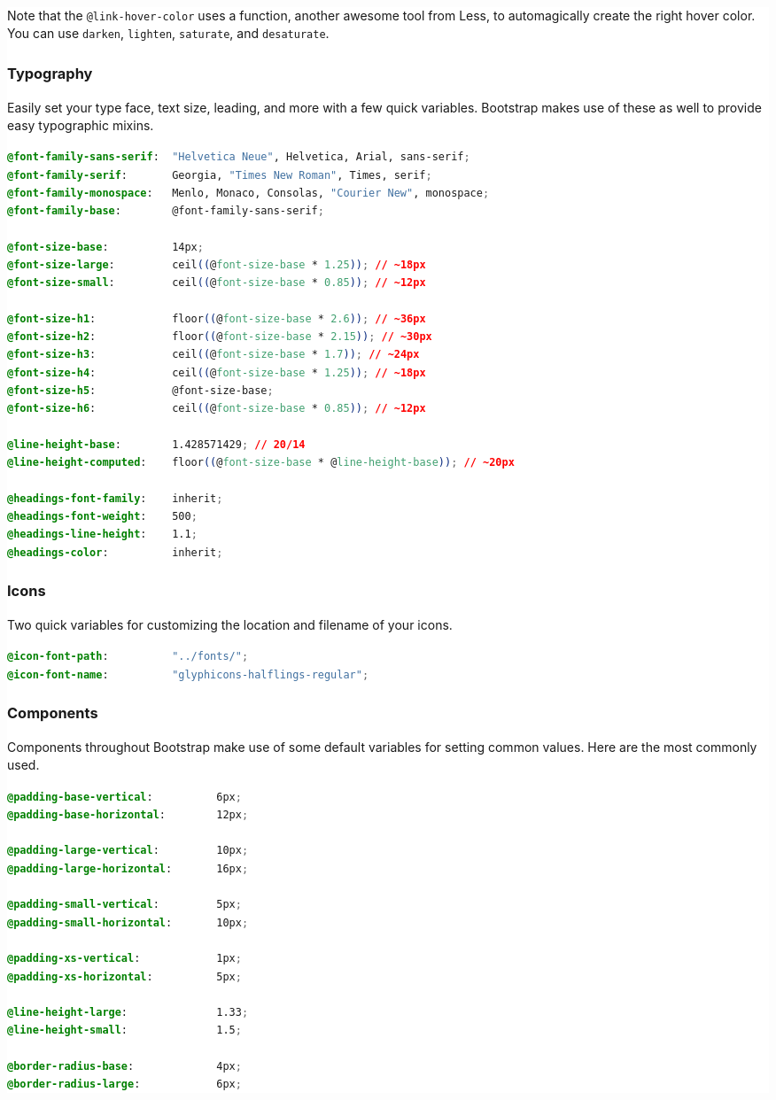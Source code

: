 Note that the `@link-hover-color` uses a function, another awesome tool from Less, to automagically create the right hover color. You can use `darken`, `lighten`, `saturate`, and `desaturate`.

### Typography

Easily set your type face, text size, leading, and more with a few quick variables. Bootstrap makes use of these as well to provide easy typographic mixins.

```css
@font-family-sans-serif:  "Helvetica Neue", Helvetica, Arial, sans-serif;
@font-family-serif:       Georgia, "Times New Roman", Times, serif;
@font-family-monospace:   Menlo, Monaco, Consolas, "Courier New", monospace;
@font-family-base:        @font-family-sans-serif;

@font-size-base:          14px;
@font-size-large:         ceil((@font-size-base * 1.25)); // ~18px
@font-size-small:         ceil((@font-size-base * 0.85)); // ~12px

@font-size-h1:            floor((@font-size-base * 2.6)); // ~36px
@font-size-h2:            floor((@font-size-base * 2.15)); // ~30px
@font-size-h3:            ceil((@font-size-base * 1.7)); // ~24px
@font-size-h4:            ceil((@font-size-base * 1.25)); // ~18px
@font-size-h5:            @font-size-base;
@font-size-h6:            ceil((@font-size-base * 0.85)); // ~12px

@line-height-base:        1.428571429; // 20/14
@line-height-computed:    floor((@font-size-base * @line-height-base)); // ~20px

@headings-font-family:    inherit;
@headings-font-weight:    500;
@headings-line-height:    1.1;
@headings-color:          inherit;
```

### Icons

Two quick variables for customizing the location and filename of your icons.


```css
@icon-font-path:          "../fonts/";
@icon-font-name:          "glyphicons-halflings-regular";
```

### Components

Components throughout Bootstrap make use of some default variables for setting common values. Here are the most commonly used.

```css
@padding-base-vertical:          6px;
@padding-base-horizontal:        12px;

@padding-large-vertical:         10px;
@padding-large-horizontal:       16px;

@padding-small-vertical:         5px;
@padding-small-horizontal:       10px;

@padding-xs-vertical:            1px;
@padding-xs-horizontal:          5px;

@line-height-large:              1.33;
@line-height-small:              1.5;

@border-radius-base:             4px;
@border-radius-large:            6px;
```